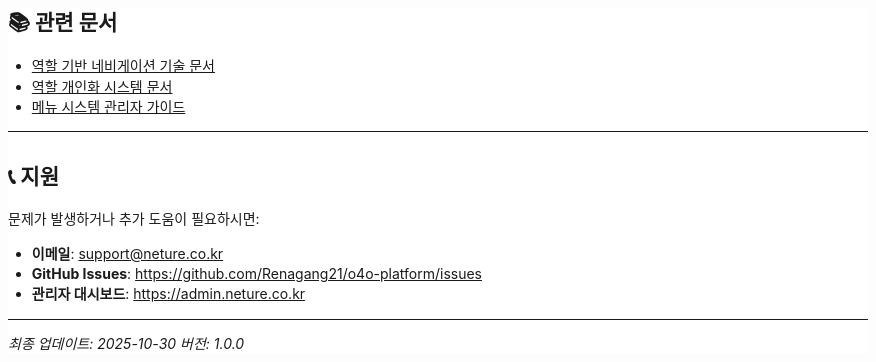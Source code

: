 
## 📚 관련 문서

- [역할 기반 네비게이션 기술 문서](../ROLE_BASED_NAVIGATION.md)
- [역할 개인화 시스템 문서](../ROLE_PERSONALIZATION.md)
- [메뉴 시스템 관리자 가이드](menu-management.md)

---

## 📞 지원

문제가 발생하거나 추가 도움이 필요하시면:
- **이메일**: support@neture.co.kr
- **GitHub Issues**: https://github.com/Renagang21/o4o-platform/issues
- **관리자 대시보드**: https://admin.neture.co.kr

---

*최종 업데이트: 2025-10-30*
*버전: 1.0.0*
